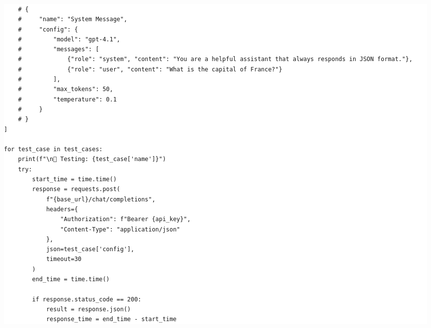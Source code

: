         # {
        #     "name": "System Message",
        #     "config": {
        #         "model": "gpt-4.1",
        #         "messages": [
        #             {"role": "system", "content": "You are a helpful assistant that always responds in JSON format."},
        #             {"role": "user", "content": "What is the capital of France?"}
        #         ],
        #         "max_tokens": 50,
        #         "temperature": 0.1
        #     }
        # }
    ]
    
    for test_case in test_cases:
        print(f"\n🧪 Testing: {test_case['name']}")
        try:
            start_time = time.time()
            response = requests.post(
                f"{base_url}/chat/completions",
                headers={
                    "Authorization": f"Bearer {api_key}",
                    "Content-Type": "application/json"
                },
                json=test_case['config'],
                timeout=30
            )
            end_time = time.time()
            
            if response.status_code == 200:
                result = response.json()
                response_time = end_time - start_time
                